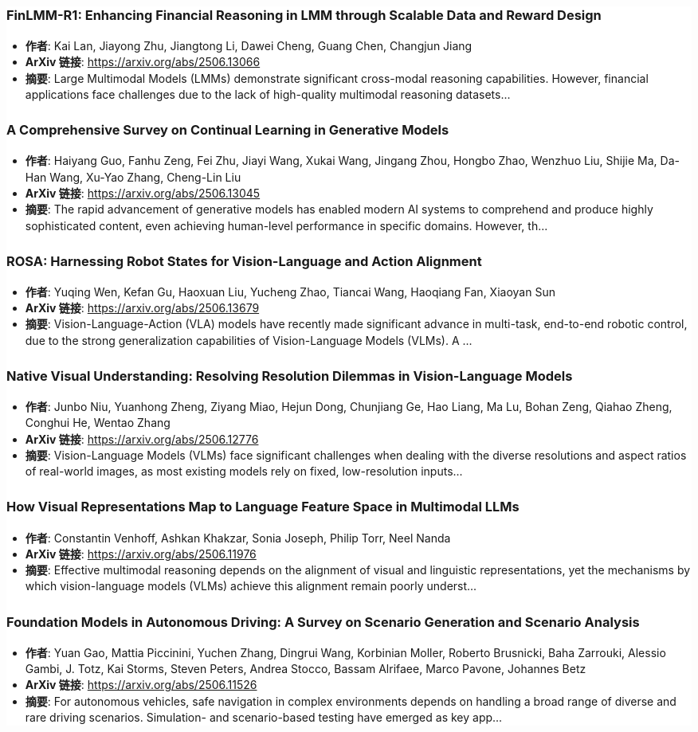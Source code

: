 ### FinLMM-R1: Enhancing Financial Reasoning in LMM through Scalable Data and Reward Design

- **作者**: Kai Lan, Jiayong Zhu, Jiangtong Li, Dawei Cheng, Guang Chen, Changjun Jiang
- **ArXiv 链接**: https://arxiv.org/abs/2506.13066
- **摘要**: Large Multimodal Models (LMMs) demonstrate significant cross-modal reasoning capabilities. However, financial applications face challenges due to the lack of high-quality multimodal reasoning datasets...

### A Comprehensive Survey on Continual Learning in Generative Models

- **作者**: Haiyang Guo, Fanhu Zeng, Fei Zhu, Jiayi Wang, Xukai Wang, Jingang Zhou, Hongbo Zhao, Wenzhuo Liu, Shijie Ma, Da-Han Wang, Xu-Yao Zhang, Cheng-Lin Liu
- **ArXiv 链接**: https://arxiv.org/abs/2506.13045
- **摘要**: The rapid advancement of generative models has enabled modern AI systems to comprehend and produce highly sophisticated content, even achieving human-level performance in specific domains. However, th...

### ROSA: Harnessing Robot States for Vision-Language and Action Alignment

- **作者**: Yuqing Wen, Kefan Gu, Haoxuan Liu, Yucheng Zhao, Tiancai Wang, Haoqiang Fan, Xiaoyan Sun
- **ArXiv 链接**: https://arxiv.org/abs/2506.13679
- **摘要**: Vision-Language-Action (VLA) models have recently made significant advance in multi-task, end-to-end robotic control, due to the strong generalization capabilities of Vision-Language Models (VLMs). A ...

### Native Visual Understanding: Resolving Resolution Dilemmas in Vision-Language Models

- **作者**: Junbo Niu, Yuanhong Zheng, Ziyang Miao, Hejun Dong, Chunjiang Ge, Hao Liang, Ma Lu, Bohan Zeng, Qiahao Zheng, Conghui He, Wentao Zhang
- **ArXiv 链接**: https://arxiv.org/abs/2506.12776
- **摘要**: Vision-Language Models (VLMs) face significant challenges when dealing with the diverse resolutions and aspect ratios of real-world images, as most existing models rely on fixed, low-resolution inputs...

### How Visual Representations Map to Language Feature Space in Multimodal LLMs

- **作者**: Constantin Venhoff, Ashkan Khakzar, Sonia Joseph, Philip Torr, Neel Nanda
- **ArXiv 链接**: https://arxiv.org/abs/2506.11976
- **摘要**: Effective multimodal reasoning depends on the alignment of visual and linguistic representations, yet the mechanisms by which vision-language models (VLMs) achieve this alignment remain poorly underst...

### Foundation Models in Autonomous Driving: A Survey on Scenario Generation and Scenario Analysis

- **作者**: Yuan Gao, Mattia Piccinini, Yuchen Zhang, Dingrui Wang, Korbinian Moller, Roberto Brusnicki, Baha Zarrouki, Alessio Gambi, J. Totz, Kai Storms, Steven Peters, Andrea Stocco, Bassam Alrifaee, Marco Pavone, Johannes Betz
- **ArXiv 链接**: https://arxiv.org/abs/2506.11526
- **摘要**: For autonomous vehicles, safe navigation in complex environments depends on handling a broad range of diverse and rare driving scenarios. Simulation- and scenario-based testing have emerged as key app...
